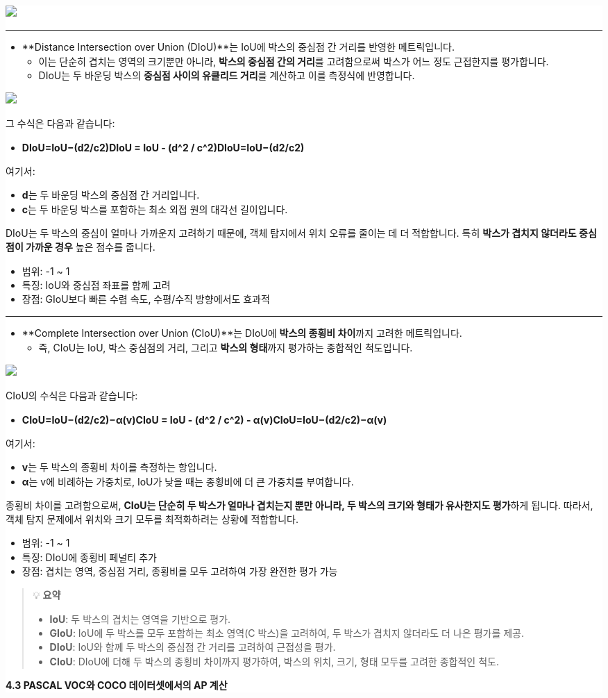 ![](https://velog.velcdn.com/images/euisuk-chung/post/ab2da821-72b3-45c0-b59b-ce06270645ba/image.png)

---

* **Distance Intersection over Union (DIoU)**는 IoU에 박스의 중심점 간 거리를 반영한 메트릭입니다.
  + 이는 단순히 겹치는 영역의 크기뿐만 아니라, **박스의 중심점 간의 거리**를 고려함으로써 박스가 어느 정도 근접한지를 평가합니다.
  + DIoU는 두 바운딩 박스의 **중심점 사이의 유클리드 거리**를 계산하고 이를 측정식에 반영합니다.

![](https://velog.velcdn.com/images/euisuk-chung/post/eadf2f38-da13-4bdb-b65d-affa0f2f634f/image.png)

그 수식은 다음과 같습니다:

* **DIoU=IoU−(d2/c2)DIoU = IoU - (d^2 / c^2)DIoU=IoU−(d2/c2)**

여기서:

* **d**는 두 바운딩 박스의 중심점 간 거리입니다.
* **c**는 두 바운딩 박스를 포함하는 최소 외접 원의 대각선 길이입니다.

DIoU는 두 박스의 중심이 얼마나 가까운지 고려하기 때문에, 객체 탐지에서 위치 오류를 줄이는 데 더 적합합니다. 특히 **박스가 겹치지 않더라도 중심점이 가까운 경우** 높은 점수를 줍니다.

* 범위: -1 ~ 1
* 특징: IoU와 중심점 좌표를 함께 고려
* 장점: GIoU보다 빠른 수렴 속도, 수평/수직 방향에서도 효과적

---

* **Complete Intersection over Union (CIoU)**는 DIoU에 **박스의 종횡비 차이**까지 고려한 메트릭입니다.
  + 즉, CIoU는 IoU, 박스 중심점의 거리, 그리고 **박스의 형태**까지 평가하는 종합적인 척도입니다.

![](https://velog.velcdn.com/images/euisuk-chung/post/9390601e-e90b-46a8-a507-a239c207092b/image.png)

CIoU의 수식은 다음과 같습니다:

* **CIoU=IoU−(d2/c2)−α(v)CIoU = IoU - (d^2 / c^2) - α(v)CIoU=IoU−(d2/c2)−α(v)**

여기서:

* **v**는 두 박스의 종횡비 차이를 측정하는 항입니다.
* **α**는 v에 비례하는 가중치로, IoU가 낮을 때는 종횡비에 더 큰 가중치를 부여합니다.

종횡비 차이를 고려함으로써, **CIoU는 단순히 두 박스가 얼마나 겹치는지 뿐만 아니라, 두 박스의 크기와 형태가 유사한지도 평가**하게 됩니다. 따라서, 객체 탐지 문제에서 위치와 크기 모두를 최적화하려는 상황에 적합합니다.

* 범위: -1 ~ 1
* 특징: DIoU에 종횡비 페널티 추가
* 장점: 겹치는 영역, 중심점 거리, 종횡비를 모두 고려하여 가장 완전한 평가 가능

> 💡 **요약**
> 
> * **IoU**: 두 박스의 겹치는 영역을 기반으로 평가.
> * **GIoU**: IoU에 두 박스를 모두 포함하는 최소 영역(C 박스)을 고려하여, 두 박스가 겹치지 않더라도 더 나은 평가를 제공.
> * **DIoU**: IoU와 함께 두 박스의 중심점 간 거리를 고려하여 근접성을 평가.
> * **CIoU**: DIoU에 더해 두 박스의 종횡비 차이까지 평가하여, 박스의 위치, 크기, 형태 모두를 고려한 종합적인 척도.

**4.3 PASCAL VOC와 COCO 데이터셋에서의 AP 계산**
